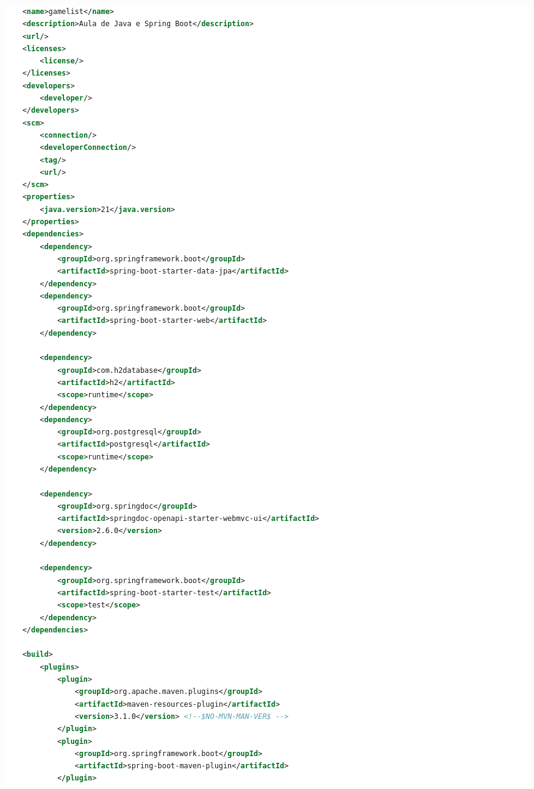 ```xml
	<name>gamelist</name>
	<description>Aula de Java e Spring Boot</description>
	<url/>
	<licenses>
		<license/>
	</licenses>
	<developers>
		<developer/>
	</developers>
	<scm>
		<connection/>
		<developerConnection/>
		<tag/>
		<url/>
	</scm>
	<properties>
		<java.version>21</java.version>
	</properties>
	<dependencies>
		<dependency>
			<groupId>org.springframework.boot</groupId>
			<artifactId>spring-boot-starter-data-jpa</artifactId>
		</dependency>
		<dependency>
			<groupId>org.springframework.boot</groupId>
			<artifactId>spring-boot-starter-web</artifactId>
		</dependency>

		<dependency>
			<groupId>com.h2database</groupId>
			<artifactId>h2</artifactId>
			<scope>runtime</scope>
		</dependency>
		<dependency>
			<groupId>org.postgresql</groupId>
			<artifactId>postgresql</artifactId>
			<scope>runtime</scope>
		</dependency>

		<dependency>
			<groupId>org.springdoc</groupId>
			<artifactId>springdoc-openapi-starter-webmvc-ui</artifactId>
			<version>2.6.0</version>
		</dependency>

		<dependency>
			<groupId>org.springframework.boot</groupId>
			<artifactId>spring-boot-starter-test</artifactId>
			<scope>test</scope>
		</dependency>
	</dependencies>

	<build>
		<plugins>
			<plugin>
				<groupId>org.apache.maven.plugins</groupId>
				<artifactId>maven-resources-plugin</artifactId>
				<version>3.1.0</version> <!--$NO-MVN-MAN-VER$ -->
			</plugin>
			<plugin>
				<groupId>org.springframework.boot</groupId>
				<artifactId>spring-boot-maven-plugin</artifactId>
			</plugin>
```